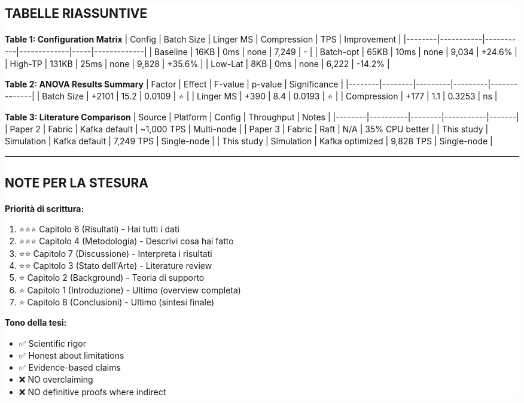 
## TABELLE RIASSUNTIVE

**Table 1: Configuration Matrix**
| Config | Batch Size | Linger MS | Compression | TPS | Improvement |
|--------|-----------|-----------|-------------|-----|-------------|
| Baseline | 16KB | 0ms | none | 7,249 | - |
| Batch-opt | 65KB | 10ms | none | 9,034 | +24.6% |
| High-TP | 131KB | 25ms | none | 9,828 | +35.6% |
| Low-Lat | 8KB | 0ms | none | 6,222 | -14.2% |

**Table 2: ANOVA Results Summary**
| Factor | Effect | F-value | p-value | Significance |
|--------|--------|---------|---------|--------------|
| Batch Size | +2101 | 15.2 | 0.0109 | ⭐ |
| Linger MS | +390 | 8.4 | 0.0193 | ⭐ |
| Compression | +177 | 1.1 | 0.3253 | ns |

**Table 3: Literature Comparison**
| Source | Platform | Config | Throughput | Notes |
|--------|----------|--------|-----------|-------|
| Paper 2 | Fabric | Kafka default | ~1,000 TPS | Multi-node |
| Paper 3 | Fabric | Raft | N/A | 35% CPU better |
| This study | Simulation | Kafka default | 7,249 TPS | Single-node |
| This study | Simulation | Kafka optimized | 9,828 TPS | Single-node |

---

## NOTE PER LA STESURA

**Priorità di scrittura:**
1. ⭐⭐⭐ Capitolo 6 (Risultati) - Hai tutti i dati
2. ⭐⭐⭐ Capitolo 4 (Metodologia) - Descrivi cosa hai fatto
3. ⭐⭐ Capitolo 7 (Discussione) - Interpreta i risultati
4. ⭐⭐ Capitolo 3 (Stato dell'Arte) - Literature review
5. ⭐ Capitolo 2 (Background) - Teoria di supporto
6. ⭐ Capitolo 1 (Introduzione) - Ultimo (overview completa)
7. ⭐ Capitolo 8 (Conclusioni) - Ultimo (sintesi finale)

**Tono della tesi:**
- ✅ Scientific rigor
- ✅ Honest about limitations
- ✅ Evidence-based claims
- ❌ NO overclaiming
- ❌ NO definitive proofs where indirect
